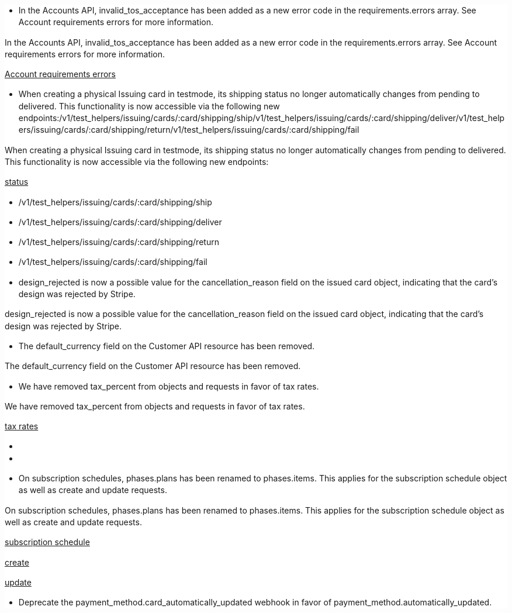 - In the Accounts API, invalid_tos_acceptance has been added as a new error code in the requirements.errors array. See Account requirements errors for more information.

In the Accounts API, invalid_tos_acceptance has been added as a new error code in the requirements.errors array. See Account requirements errors for more information.

[Account requirements errors](/api/accounts/object#account_object-requirements-errors)

- When creating a physical Issuing card in testmode, its shipping status no longer automatically changes from pending to delivered. This functionality is now accessible via the following new endpoints:/v1/test_helpers/issuing/cards/:card/shipping/ship/v1/test_helpers/issuing/cards/:card/shipping/deliver/v1/test_helpers/issuing/cards/:card/shipping/return/v1/test_helpers/issuing/cards/:card/shipping/fail

When creating a physical Issuing card in testmode, its shipping status no longer automatically changes from pending to delivered. This functionality is now accessible via the following new endpoints:

[status](/api/issuing/cards/object#issuing_card_object-shipping-status)

- /v1/test_helpers/issuing/cards/:card/shipping/ship

- /v1/test_helpers/issuing/cards/:card/shipping/deliver

- /v1/test_helpers/issuing/cards/:card/shipping/return

- /v1/test_helpers/issuing/cards/:card/shipping/fail

- design_rejected is now a possible value for the cancellation_reason field on the issued card object, indicating that the card’s design was rejected by Stripe.

design_rejected is now a possible value for the cancellation_reason field on the issued card object, indicating that the card’s design was rejected by Stripe.

- The default_currency field on the Customer API resource has been removed.

The default_currency field on the Customer API resource has been removed.

- We have removed tax_percent from objects and requests in favor of tax rates.

We have removed tax_percent from objects and requests in favor of tax rates.

[tax rates](/api/tax_rates)

- 

- 

- On subscription schedules, phases.plans has been renamed to phases.items. This applies for the subscription schedule object as well as create and update requests.

On subscription schedules, phases.plans has been renamed to phases.items. This applies for the subscription schedule object as well as create and update requests.

[subscription schedule](/api/subscription_schedules/object#subscription_schedule_object-phases)

[create](/api/subscription_schedules/create#create_subscription_schedule-phases)

[update](/api/subscription_schedules/update#update_subscription_schedule-phases)

- Deprecate the payment_method.card_automatically_updated webhook in favor of payment_method.automatically_updated.
